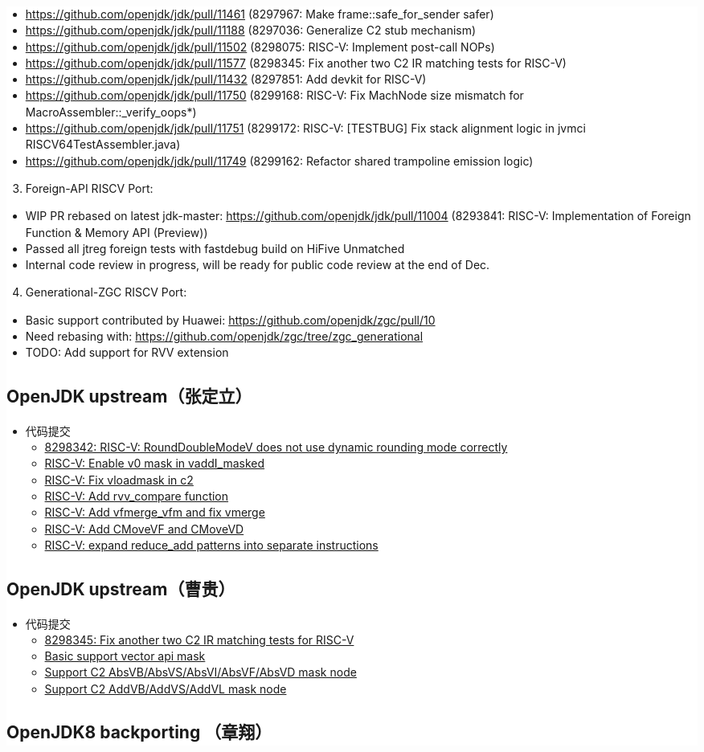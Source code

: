 - https://github.com/openjdk/jdk/pull/11461 (8297967: Make frame::safe_for_sender safer)
- https://github.com/openjdk/jdk/pull/11188 (8297036: Generalize C2 stub mechanism)
- https://github.com/openjdk/jdk/pull/11502 (8298075: RISC-V: Implement post-call NOPs)
- https://github.com/openjdk/jdk/pull/11577 (8298345: Fix another two C2 IR matching tests for RISC-V)
- https://github.com/openjdk/jdk/pull/11432 (8297851: Add devkit for RISC-V)
- https://github.com/openjdk/jdk/pull/11750 (8299168: RISC-V: Fix MachNode size mismatch for MacroAssembler::_verify_oops*)
- https://github.com/openjdk/jdk/pull/11751 (8299172: RISC-V: [TESTBUG] Fix stack alignment logic in jvmci RISCV64TestAssembler.java)
- https://github.com/openjdk/jdk/pull/11749 (8299162: Refactor shared trampoline emission logic)

3. Foreign-API RISCV Port:
- WIP PR rebased on latest jdk-master: https://github.com/openjdk/jdk/pull/11004 (8293841: RISC-V: Implementation of Foreign Function & Memory API (Preview))
- Passed all jtreg foreign tests with fastdebug build on HiFive Unmatched
- Internal code review in progress, will be ready for public code review at the end of Dec.

4. Generational-ZGC RISCV Port:
- Basic support contributed by Huawei: https://github.com/openjdk/zgc/pull/10
- Need rebasing with: https://github.com/openjdk/zgc/tree/zgc_generational
- TODO: Add support for RVV extension

## OpenJDK upstream（张定立）
- 代码提交
  - [8298342: RISC-V: RoundDoubleModeV does not use dynamic rounding mode correctly](https://github.com/openjdk/jdk/pull/11575)
  - [RISC-V: Enable v0 mask in vaddI_masked](https://github.com/zifeihan/jdk/pull/3/commits/34f61b575e31df73c65b6b50574c234bc922defb)
  - [RISC-V: Fix vloadmask in c2](https://github.com/zifeihan/jdk/pull/3/commits/45b2f918207eb348fe9572f70348e93983e0390f)
  - [RISC-V: Add rvv_compare function](https://github.com/DingliZhang/jdk/commit/470a9113ef2d55cbcc37fb5ebc6b85cb223cf937)
  - [RISC-V: Add vfmerge_vfm and fix vmerge](https://github.com/DingliZhang/jdk/commit/1f835b545cd0a99b43da403980c05733d343f24f)
  - [RISC-V: Add CMoveVF and CMoveVD](https://github.com/DingliZhang/jdk/commit/bbfb2e3d401c5ee63715bdef3a6e27c20fcd998a)
  - [RISC-V: expand reduce_add patterns into separate instructions](https://github.com/DingliZhang/jdk/commit/e24d0c38a4351bfba5d2e7017fc4b6d902087d40)

## OpenJDK upstream（曹贵）
- 代码提交
  - [8298345: Fix another two C2 IR matching tests for RISC-V](https://github.com/openjdk/jdk/pull/11577)
  - [Basic support vector api mask](https://github.com/zifeihan/jdk/commits/temp)
  - [Support C2 AbsVB/AbsVS/AbsVI/AbsVF/AbsVD mask node](https://github.com/zifeihan/jdk/commit/e76367f4bde32db0f481f496b1d1cac74b95122a)
  - [Support C2 AddVB/AddVS/AddVL mask node](https://github.com/zifeihan/jdk/commit/e76367f4bde32db0f481f496b1d1cac74b95122a)

## OpenJDK8 backporting （章翔）
